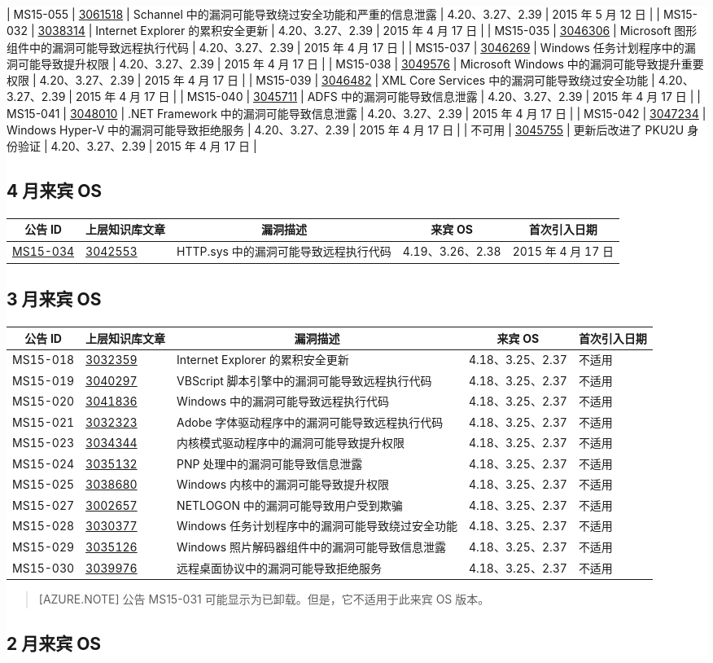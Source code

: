| MS15-055 | [3061518] | Schannel 中的漏洞可能导致绕过安全功能和严重的信息泄露 | 4\.20、3.27、2.39 | 2015 年 5 月 12 日 |
| MS15-032 | [3038314] | Internet Explorer 的累积安全更新 | 4\.20、3.27、2.39 | 2015 年 4 月 17 日 |
| MS15-035 | [3046306] | Microsoft 图形组件中的漏洞可能导致远程执行代码 | 4\.20、3.27、2.39 | 2015 年 4 月 17 日 |
| MS15-037 | [3046269] | Windows 任务计划程序中的漏洞可能导致提升权限 | 4\.20、3.27、2.39 | 2015 年 4 月 17 日 |
| MS15-038 | [3049576] | Microsoft Windows 中的漏洞可能导致提升重要权限 | 4\.20、3.27、2.39 | 2015 年 4 月 17 日 |
| MS15-039 | [3046482] | XML Core Services 中的漏洞可能导致绕过安全功能 | 4\.20、3.27、2.39 | 2015 年 4 月 17 日 |
| MS15-040 | [3045711] | ADFS 中的漏洞可能导致信息泄露 | 4\.20、3.27、2.39 | 2015 年 4 月 17 日 |
| MS15-041 | [3048010] | .NET Framework 中的漏洞可能导致信息泄露 | 4\.20、3.27、2.39 | 2015 年 4 月 17 日 |
| MS15-042 | [3047234] | Windows Hyper-V 中的漏洞可能导致拒绝服务 | 4\.20、3.27、2.39 | 2015 年 4 月 17 日 |
| 不可用 | [3045755] | 更新后改进了 PKU2U 身份验证 | 4\.20、3.27、2.39 | 2015 年 4 月 17 日 |

## 4 月来宾 OS

| 公告 ID | 上层知识库文章 | 漏洞描述 | 来宾 OS | 首次引入日期 |
| ----------- | ------------------- | --------------------------------------------------------------------------- | ---------------- | --------------------- |
| [MS15-034] | [3042553][3042553] | HTTP.sys 中的漏洞可能导致远程执行代码 | 4\.19、3.26、2.38 | 2015 年 4 月 17 日 |


## 3 月来宾 OS

| 公告 ID | 上层知识库文章 | 漏洞描述 | 来宾 OS | 首次引入日期 |
| ----------- | ------------------- | --------------------------------------------------------------------------- | ---------------- | --------------------- |
| MS15-018 | [3032359][3032359] | Internet Explorer 的累积安全更新 | 4\.18、3.25、2.37 | 不适用 |
| MS15-019 | [3040297][3040297] | VBScript 脚本引擎中的漏洞可能导致远程执行代码 | 4\.18、3.25、2.37 | 不适用 |
| MS15-020 | [3041836][3041836] | Windows 中的漏洞可能导致远程执行代码 | 4\.18、3.25、2.37 | 不适用 |
| MS15-021 | [3032323][3032323] | Adobe 字体驱动程序中的漏洞可能导致远程执行代码 | 4\.18、3.25、2.37 | 不适用 |
| MS15-023 | [3034344][3034344] | 内核模式驱动程序中的漏洞可能导致提升权限 | 4\.18、3.25、2.37 | 不适用 |
| MS15-024 | [3035132][3035132] | PNP 处理中的漏洞可能导致信息泄露 | 4\.18、3.25、2.37 | 不适用 |
| MS15-025 | [3038680][3038680] | Windows 内核中的漏洞可能导致提升权限 | 4\.18、3.25、2.37 | 不适用 |
| MS15-027 | [3002657][3002657] | NETLOGON 中的漏洞可能导致用户受到欺骗 | 4\.18、3.25、2.37 | 不适用 |
| MS15-028 | [3030377] | Windows 任务计划程序中的漏洞可能导致绕过安全功能 | 4\.18、3.25、2.37 | 不适用 |
| MS15-029 | [3035126][3035126] | Windows 照片解码器组件中的漏洞可能导致信息泄露 | 4\.18、3.25、2.37 | 不适用 |
| MS15-030 | [3039976] | 远程桌面协议中的漏洞可能导致拒绝服务 | 4\.18、3.25、2.37 | 不适用 |

> [AZURE.NOTE] 公告 MS15-031 可能显示为已卸载。但是，它不适用于此来宾 OS 版本。

## 2 月来宾 OS


[3169991]: http://support.microsoft.com/zh-cn/kb/3169991
[3170005]: http://support.microsoft.com/zh-cn/kb/3170005
[3170050]: http://support.microsoft.com/zh-cn/kb/3170050
[3171481]: http://support.microsoft.com/zh-cn/kb/3171481
[3170048]: http://support.microsoft.com/zh-cn/kb/3170048
[3171910]: http://support.microsoft.com/zh-cn/kb/3171910
[3177404]: http://support.microsoft.com/zh-cn/kb/3177404
[3162835]: http://support.microsoft.com/zh-cn/kb/3162835
[3156417]: http://support.microsoft.com/zh-cn/kb/3156417
[3161608]: http://support.microsoft.com/zh-cn/kb/3161608
[3161609]: http://support.microsoft.com/zh-cn/kb/3161609
[3161606]: http://support.microsoft.com/zh-cn/kb/3161606
[3139923]: http://support.microsoft.com/zh-cn/kb/3139923
[3141780]: http://support.microsoft.com/zh-cn/kb/3141780
[3155527]: http://support.microsoft.com/zh-cn/kb/3155527
[3163649]: http://support.microsoft.com/zh-cn/kb/3163649
[3163640]: http://support.microsoft.com/zh-cn/kb/3163640
[3164065]: http://support.microsoft.com/zh-cn/kb/3164065
[3163622]: http://support.microsoft.com/zh-cn/kb/3163622
[3164028]: http://support.microsoft.com/zh-cn/kb/3164028
[3164036]: http://support.microsoft.com/zh-cn/kb/3164036
[3164038]: http://support.microsoft.com/zh-cn/kb/3164038
[3167691]: http://support.microsoft.com/zh-cn/kb/3167691
[3165191]: http://support.microsoft.com/zh-cn/kb/3165191
[3164302]: http://support.microsoft.com/zh-cn/kb/3164302
[3160352]: http://support.microsoft.com/zh-cn/kb/3160352
[2922223]: http://support.microsoft.com/zh-cn/kb/2922223
[3121255]: http://support.microsoft.com/zh-cn/kb/3121255
[3125424]: http://support.microsoft.com/zh-cn/kb/3125424
[3125574]: http://support.microsoft.com/zh-cn/kb/3125574
[3140245]: http://support.microsoft.com/zh-cn/kb/3140245
[3146604]: http://support.microsoft.com/zh-cn/kb/3146604
[3149157]: http://support.microsoft.com/zh-cn/kb/3149157
[3156416]: http://support.microsoft.com/zh-cn/kb/3156416
[3156418]: http://support.microsoft.com/zh-cn/kb/3156418
[3153731]: http://support.microsoft.com/zh-cn/kb/3153731
[3155533]: http://support.microsoft.com/zh-cn/kb/3155533
[3156764]: http://support.microsoft.com/zh-cn/kb/3156764
[3156754]: http://support.microsoft.com/zh-cn/kb/3156754
[3156987]: http://support.microsoft.com/zh-cn/kb/3156987
[3141083]: http://support.microsoft.com/zh-cn/kb/3141083
[3154846]: http://support.microsoft.com/zh-cn/kb/3154846
[3155520]: http://support.microsoft.com/zh-cn/kb/3155520
[3158222]: http://support.microsoft.com/zh-cn/kb/3158222
[3156757]: http://support.microsoft.com/zh-cn/kb/3156757
[3155784]: http://support.microsoft.com/zh-cn/kb/3155784
[3148851]: http://support.microsoft.com/zh-cn/kb/3148851
[3133977]: http://support.microsoft.com/zh-cn/kb/3133977
[3133681]: http://support.microsoft.com/zh-cn/kb/3133681
[3123245]: http://support.microsoft.com/zh-cn/kb/3123245
[禁用 RC4]: https://blogs.msdn.microsoft.com/azuresecurity/2016/04/12/azure-cipher-suite-change-removes-rc4-support/
[3148531]: http://support.microsoft.com/zh-cn/kb/3148531
[3148522]: http://support.microsoft.com/zh-cn/kb/3148522
[3148541]: http://support.microsoft.com/zh-cn/kb/3148541
[3146706]: http://support.microsoft.com/zh-cn/kb/3146706
[3143118]: http://support.microsoft.com/zh-cn/kb/3143118
[3148527]: http://support.microsoft.com/zh-cn/kb/3148527
[3148528]: http://support.microsoft.com/zh-cn/kb/3148528
[3142015]: http://support.microsoft.com/zh-cn/kb/3142015
[3143148]: http://support.microsoft.com/zh-cn/kb/3143148
[3143146]: http://support.microsoft.com/zh-cn/kb/3143146
[3143081]: http://support.microsoft.com/zh-cn/kb/3143081
[3143136]: http://support.microsoft.com/zh-cn/kb/3143136
[3140410]: http://support.microsoft.com/zh-cn/kb/3140410
[3143141]: http://support.microsoft.com/zh-cn/kb/3143141
[3143142]: http://support.microsoft.com/zh-cn/kb/3143142
[3143145]: http://support.microsoft.com/zh-cn/kb/3143145
[3141780]: http://support.microsoft.com/zh-cn/kb/3141780
[3134220]: http://support.microsoft.com/zh-cn/kb/3134220
[3134811]: http://support.microsoft.com/zh-cn/kb/3134811
[3134228]: http://support.microsoft.com/zh-cn/kb/3134228
[3136041]: http://support.microsoft.com/zh-cn/kb/3136041
[3136082]: http://support.microsoft.com/zh-cn/kb/3136082
[3137893]: http://support.microsoft.com/zh-cn/kb/3137893
[3133043]: http://support.microsoft.com/zh-cn/kb/3133043
[3109853]: http://support.microsoft.com/zh-cn/kb/3109853
[3089662]: http://support.microsoft.com/zh-cn/kb/3089662
[3104507]: http://support.microsoft.com/zh-cn/kb/3104507
[3104503]: http://support.microsoft.com/zh-cn/kb/3104503
[3124903]: http://support.microsoft.com/zh-cn/kb/3124903
[3125540]: http://support.microsoft.com/zh-cn/kb/3125540
[3124584]: http://support.microsoft.com/zh-cn/kb/3124584
[3124901]: http://support.microsoft.com/zh-cn/kb/3124901
[3124605]: http://support.microsoft.com/zh-cn/kb/3124605
[2755801]: http://support.microsoft.com/zh-cn/kb/2755399
[3109853]: http://support.microsoft.com/zh-cn/kb/3109853
[3123479]: http://support.microsoft.com/zh-cn/kb/3123479
[2736233]: http://support.microsoft.com/zh-cn/kb/2736233
[3116180]: http://support.microsoft.com/zh-cn/kb/3116180
[3116178]: http://support.microsoft.com/zh-cn/kb/3116178
[3100465]: http://support.microsoft.com/zh-cn/kb/3100465
[3104503]: http://support.microsoft.com/zh-cn/kb/3104503
[3116162]: http://support.microsoft.com/zh-cn/kb/3116162
[3116130]: http://support.microsoft.com/zh-cn/kb/3116130
[3108669]: http://support.microsoft.com/zh-cn/kb/3108669
[3119075]: http://support.microsoft.com/zh-cn/kb/3119075
[3104517]: http://support.microsoft.com/zh-cn/kb/3104517
[3100213]: http://support.microsoft.com/zh-cn/kb/3100213
[3105864]: http://support.microsoft.com/zh-cn/kb/3105864
[3101722]: http://support.microsoft.com/zh-cn/kb/3101722
[3104507]: http://support.microsoft.com/zh-cn/kb/3104507
[3104521]: http://support.microsoft.com/zh-cn/kb/3104521
[3102939]: http://support.microsoft.com/zh-cn/kb/3102939
[3081320]: http://support.microsoft.com/zh-cn/kb/3081320
[3105256]: http://support.microsoft.com/zh-cn/kb/3105256
[3097966]: http://support.microsoft.com/zh-cn/kb/3097966
[3096441]: http://support.microsoft.com/zh-cn/kb/3096441
[3089659]: http://support.microsoft.com/zh-cn/kb/3089659
[3096443]: http://support.microsoft.com/zh-cn/kb/3096443
[3096447]: http://support.microsoft.com/zh-cn/kb/3096447
[3092627]: http://support.microsoft.com/zh-cn/kb/3092627
[3088903]: http://support.microsoft.com/zh-cn/kb/3088903
[3089548]: http://support.microsoft.com/zh-cn/kb/3089548
[3072595]: http://support.microsoft.com/zh-cn/kb/3072595
[3089656]: http://support.microsoft.com/zh-cn/kb/3089656
[3089669]: http://support.microsoft.com/zh-cn/kb/3089669
[3089657]: http://support.microsoft.com/zh-cn/kb/3089657
[3091287]: http://support.microsoft.com/zh-cn/kb/3091287
[3089662]: http://support.microsoft.com/zh-cn/kb/3089662
[3082442]: http://support.microsoft.com/zh-cn/kb/3082442
[3078662]: http://support.microsoft.com/zh-cn/kb/3078662
[3080348]: http://support.microsoft.com/zh-cn/kb/3080348
[3080129]: http://support.microsoft.com/zh-cn/kb/3080129
[3082487]: http://support.microsoft.com/zh-cn/kb/3082487
[3082458]: http://support.microsoft.com/zh-cn/kb/3082458
[3060716]: http://support.microsoft.com/zh-cn/kb/3060716
[3076949]: http://support.microsoft.com/zh-cn/kb/3076949
[3086251]: http://support.microsoft.com/zh-cn/kb/3086251
[3076321]: http://support.microsoft.com/zh-cn/kb/3076321
[3072604]: http://support.microsoft.com/zh-cn/kb/3072604
[3073094]: http://support.microsoft.com/zh-cn/kb/3073094
[3072000]: http://support.microsoft.com/zh-cn/kb/3072000
[3072631]: http://support.microsoft.com/zh-cn/kb/3072631
[3068457]: http://support.microsoft.com/zh-cn/kb/3068457
[3069392]: http://support.microsoft.com/zh-cn/kb/3069392
[3070102]: http://support.microsoft.com/zh-cn/kb/3070102
[3072630]: http://support.microsoft.com/zh-cn/kb/3072630
[3072633]: http://support.microsoft.com/zh-cn/kb/3072633
[3067505]: http://support.microsoft.com/zh-cn/kb/3067505
[3077657]: http://support.microsoft.com/zh-cn/kb/3077657
[3057154]: http://support.microsoft.com/zh-cn/kb/3057154
[MS15-034]: https://technet.microsoft.com/zh-cn/library/security/MS15-034
[3042553]: https://support.microsoft.com/zh-cn/kb/3042553/
[3034682]: http://support.microsoft.com/zh-cn/kb/3034682
[3036220]: http://support.microsoft.com/zh-cn/kb/3036220
[3000483]: http://support.microsoft.com/zh-cn/kb/3000483
[3004361]: http://support.microsoft.com/zh-cn/kb/3004361
[3031432]: http://support.microsoft.com/zh-cn/kb/3031432
[3029944]: http://support.microsoft.com/zh-cn/kb/3029944
[3004375]: http://support.microsoft.com/zh-cn/kb/3004375
[3023266]: http://support.microsoft.com/zh-cn/kb/3023266
[3020393]: http://support.microsoft.com/zh-cn/kb/3020393
[3021674]: http://support.microsoft.com/zh-cn/kb/3021674
[3019978]: http://support.microsoft.com/zh-cn/kb/3019978
[3022777]: http://support.microsoft.com/zh-cn/kb/3022777
[3004365]: http://support.microsoft.com/zh-cn/kb/3004365
[3014029]: http://support.microsoft.com/zh-cn/kb/3014029
[3019215]: http://support.microsoft.com/zh-cn/kb/3019215
[3008923]: http://support.microsoft.com/zh-cn/kb/3008923
[3020393]: http://support.microsoft.com/zh-cn/kb/3020393
[3013776]: http://support.microsoft.com/zh-cn/kb/3013776
[3013043]: http://support.microsoft.com/zh-cn/kb/3013043
[3012712]: http://support.microsoft.com/zh-cn/kb/3012712
[3004905]: http://support.microsoft.com/zh-cn/kb/3004905
[3004394]: http://support.microsoft.com/zh-cn/kb/3004394
[2999323]: http://support.microsoft.com/zh-cn/kb/2999323
[3013488]: http://support.microsoft.com/zh-cn/kb/3013488
[3012325]: http://support.microsoft.com/zh-cn/kb/3012325
[3007054]: http://support.microsoft.com/zh-cn/kb/3007054
[2999802]: http://support.microsoft.com/zh-cn/kb/2999802
[2896881]: http://support.microsoft.com/zh-cn/kb/2896881
[3032359]: http://support.microsoft.com/zh-cn/kb/3032359
[3040297]: http://support.microsoft.com/zh-cn/kb/3040297
[3041836]: http://support.microsoft.com/zh-cn/kb/3041836
[3032323]: http://support.microsoft.com/zh-cn/kb/3032323
[3034344]: http://support.microsoft.com/zh-cn/kb/3034344
[3035132]: http://support.microsoft.com/zh-cn/kb/3035132
[3038680]: http://support.microsoft.com/zh-cn/kb/3038680
[3002657]: http://support.microsoft.com/zh-cn/kb/3002657
[3035126]: http://support.microsoft.com/zh-cn/kb/3035126
[3049563]: http://support.microsoft.com/zh-cn/kb/3049563
[3057110]: http://support.microsoft.com/zh-cn/kb/3057110
[3046002]: http://support.microsoft.com/zh-cn/kb/3046002
[3057134]: http://support.microsoft.com/zh-cn/kb/3057134
[3055642]: http://support.microsoft.com/zh-cn/kb/3055642
[3057191]: http://support.microsoft.com/zh-cn/kb/3057191
[3050514]: http://support.microsoft.com/zh-cn/kb/3050514
[3057263]: http://support.microsoft.com/zh-cn/kb/3057263
[3051768]: http://support.microsoft.com/zh-cn/kb/3051768
[3061518]: http://support.microsoft.com/zh-cn/kb/3061518
[3038314]: http://support.microsoft.com/zh-cn/kb/3038314
[3042553]: http://support.microsoft.com/zh-cn/kb/3042553
[3046306]: http://support.microsoft.com/zh-cn/kb/3046306
[3046269]: http://support.microsoft.com/zh-cn/kb/3046269
[3049576]: http://support.microsoft.com/zh-cn/kb/3049576
[3046482]: http://support.microsoft.com/zh-cn/kb/3046482
[3045711]: http://support.microsoft.com/zh-cn/kb/3045711
[3048010]: http://support.microsoft.com/zh-cn/kb/3048010
[3047234]: http://support.microsoft.com/zh-cn/kb/3047234
[3045755]: http://support.microsoft.com/zh-cn/kb/3045755
[3030377]: http://support.microsoft.com/zh-cn/kb/3030377
[3039976]: http://support.microsoft.com/zh-cn/kb/3039976
[3058515]: http://support.microsoft.com/zh-cn/kb/3058515
[3033890]: http://support.microsoft.com/zh-cn/kb/3033890
[3059317]: http://support.microsoft.com/zh-cn/kb/3059317
[3057839]: http://support.microsoft.com/zh-cn/kb/3057839
[3062577]: http://support.microsoft.com/zh-cn/kb/3062577
[3063858]: http://support.microsoft.com/zh-cn/kb/3063858
[archive]: https://msdn.microsoft.com/zh-cn/library/azure/dn391773.aspx
[family-explain]: /documentation/articles/cloud-services-guestos-update-matrix/#guest-os-family-version-and-release-explanation